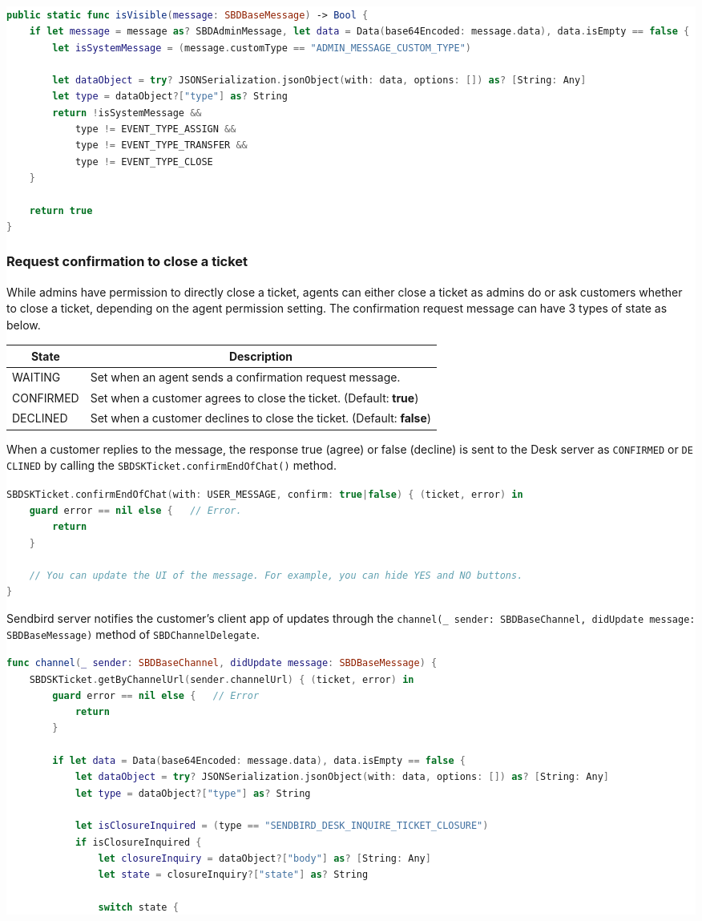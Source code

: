 ```swift
public static func isVisible(message: SBDBaseMessage) -> Bool {
    if let message = message as? SBDAdminMessage, let data = Data(base64Encoded: message.data), data.isEmpty == false {
        let isSystemMessage = (message.customType == "ADMIN_MESSAGE_CUSTOM_TYPE")
            
        let dataObject = try? JSONSerialization.jsonObject(with: data, options: []) as? [String: Any]
        let type = dataObject?["type"] as? String
        return !isSystemMessage && 
            type != EVENT_TYPE_ASSIGN &&
            type != EVENT_TYPE_TRANSFER &&
            type != EVENT_TYPE_CLOSE
    }
    
    return true
}
```

### Request confirmation to close a ticket

While admins have permission to directly close a ticket, agents can either close a ticket as admins do or ask customers whether to close a ticket, depending on the agent permission setting. The confirmation request message can have 3 types of state as below.

|State|Description|
|---|---|
|WAITING |Set when an agent sends a confirmation request message. |
|CONFIRMED| Set when a customer agrees to close the ticket. (Default: **true**)|
|DECLINED |Set when a customer declines to close the ticket. (Default: **false**)|

When a customer replies to the message, the response true (agree) or false (decline) is sent to the Desk server as `CONFIRMED` or `DECLINED` by calling the `SBDSKTicket.confirmEndOfChat()` method.

```swift
SBDSKTicket.confirmEndOfChat(with: USER_MESSAGE, confirm: true|false) { (ticket, error) in
    guard error == nil else {   // Error.
        return 
    }
            
    // You can update the UI of the message. For example, you can hide YES and NO buttons. 
}
```

Sendbird server notifies the customer’s client app of updates through the `channel(_ sender: SBDBaseChannel, didUpdate message: SBDBaseMessage)` method of `SBDChannelDelegate`.

```swift
func channel(_ sender: SBDBaseChannel, didUpdate message: SBDBaseMessage) {
    SBDSKTicket.getByChannelUrl(sender.channelUrl) { (ticket, error) in
        guard error == nil else {   // Error
            return 
        }
        
        if let data = Data(base64Encoded: message.data), data.isEmpty == false {
            let dataObject = try? JSONSerialization.jsonObject(with: data, options: []) as? [String: Any]
            let type = dataObject?["type"] as? String
            
            let isClosureInquired = (type == "SENDBIRD_DESK_INQUIRE_TICKET_CLOSURE")
            if isClosureInquired {
                let closureInquiry = dataObject?["body"] as? [String: Any]
                let state = closureInquiry?["state"] as? String
                
                switch state {
```